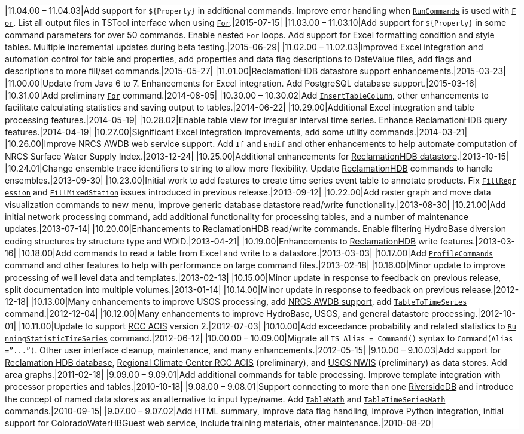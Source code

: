 |11.04.00 – 11.04.03|Add support for `${Property}` in additional commands.  Improve error handling when [`RunCommands`](../command-ref/RunCommands/RunCommands.md) is used with [`For`](../command-ref/For/For.md).   List all output files in TSTool interface when using [`For`](../command-ref/For/For.md).|2015-07-15|
|11.03.00 – 11.03.10|Add support for `${Property}` in some command parameters for over 50 commands.  Enable nested [`For`](../command-ref/For/For.md) loops.  Add support for Excel formatting condition and style tables.  Multiple incremental updates during beta testing.|2015-06-29|
|11.02.00 – 11.02.03|Improved Excel integration and automation control for table and properties, add properties and data flag descriptions to [DateValue files](../datastore-ref/DateValue/DateValue.md), add flags and descriptions to more fill/set commands.|2015-05-27|
|11.01.00|[ReclamationHDB datastore](../datastore-ref/ReclamationHDB/ReclamationHDB.md) support enhancements.|2015-03-23|
|11.00.00|Update from Java 6 to 7.  Enhancements for Excel integration.  Add PostgreSQL database support.|2015-03-16|
|10.31.00|Add preliminary [`For`](../command-ref/For/For.md) command.|2014-08-05|
|10.30.00 – 10.30.02|Add [`InsertTableColumn`](../command-ref/InsertTableColumn/InsertTableColumn.md), other enhancements to facilitate calculating statistics and saving output to tables.|2014-06-22|
|10.29.00|Additional Excel integration and table processing features.|2014-05-19|
|10.28.02|Enable table view for irregular interval time series.  Enhance [ReclamationHDB](../datastore-ref/ReclamationHDB/ReclamationHDB.md) query features.|2014-04-19|
|10.27.00|Significant Excel integration improvements, add some utility commands.|2014-03-21|
|10.26.00|Improve [NRCS AWDB web service](../datastore-ref/NRCS-AWDB/NRCS-AWDB.md) support.  Add [`If`](../command-ref/If/If.md) and [`Endif`](../command-ref/EndIf/EndIf.md) and other enhancements to help automate computation of NRCS Surface Water Supply Index.|2013-12-24|
|10.25.00|Additional enhancements for [ReclamationHDB datastore](../datastore-ref/ReclamationHDB/ReclamationHDB.md).|2013-10-15|
|10.24.01|Change ensemble trace identifiers to string to allow more flexibility.  Update [ReclamationHDB](../datastore-ref/ReclamationHDB/ReclamationHDB.md) commands to handle ensembles.|2013-09-30|
|10.23.00|Initial work to add features to create time series event table to annotate products.  Fix [`FillRegression`](../command-ref/FillRegression/FillRegression.md) and [`FillMixedStation`](../command-ref/FillMixedStation/FillMixedStation.md) issues introduced in previous release.|2013-09-12|
|10.22.00|Add raster graph and move data visualization commands to new menu, improve [generic database datastore](../datastore-ref/GenericDatabase/GenericDatabase.md) read/write functionality.|2013-08-30|
|10.21.00|Add initial network processing command, add additional functionality for processing tables, and a number of maintenance updates.|2013-07-14|
|10.20.00|Enhancements to [ReclamationHDB](../datastore-ref/ReclamationHDB/ReclamationHDB.md) read/write commands.  Enable filtering [HydroBase](../datastore-ref/CO-HydroBase/CO-HydroBase.md) diversion coding structures by structure type and WDID.|2013-04-21|
|10.19.00|Enhancements to [ReclamationHDB](../datastore-ref/ReclamationHDB/ReclamationHDB.md) write features.|2013-03-16|
|10.18.00|Add commands to read a table from Excel and write to a datastore.|2013-03-03|
|10.17.00|Add [`ProfileCommands`](../command-ref/ProfileCommands/ProfileCommands.md) command and other features to help with performance on large command files.|2013-02-18|
|10.16.00|Minor update to improve processing of well level data and templates.|2013-02-13|
|10.15.00|Minor update in response to feedback on previous release, split documentation into multiple volumes.|2013-01-14|
|10.14.00|Minor update in response to feedback on previous release.|2012-12-18|
|10.13.00|Many enhancements to improve USGS processing, add [NRCS AWDB support](../datastore-ref/NRCS-AWDB/NRCS-AWDB.md), add [`TableToTimeSeries`](../command-ref/TableToTimeSeries/TableToTimeSeries.md) command.|2012-12-04|
|10.12.00|Many enhancements to improve HydroBase, USGS, and general datastore processing.|2012-10-01|
|10.11.00|Update to support [RCC ACIS](../datastore-ref/RCC-ACIS/RCC-ACIS.md) version 2.|2012-07-03|
|10.10.00|Add exceedance probability and related statistics to [`RunningStatisticTimeSeries`](../command-ref/RunningStatisticTimeSeries/RunningStatisticTimeSeries.md) command.|2012-06-12|
|10.00.00 – 10.09.00|Migrate all `TS Alias = Command()` syntax to `Command(Alias=”...”)`.  Other user interface cleanup, maintenance, and many enhancements.|2012-05-15|
|9.10.00 – 9.10.03|Add support for [Reclamation HDB database](../datastore-ref/ReclamationHDB/ReclamationHDB.md), [Regional Climate Center RCC ACIS](../datastore-ref/RCC-ACIS/RCC-ACIS.md) (preliminary), and [USGS NWIS](../datastore-ref/USGS-NWIS-Daily/USGS-NWIS-Daily.md) (preliminary) as data stores.  Add area graphs.|2011-02-18|
|9.09.00 – 9.09.01|Add additional commands for table processing.  Improve template integration with processor properties and tables.|2010-10-18|
|9.08.00 – 9.08.01|Support connecting to more than one [RiversideDB](../datastore-ref/RiversideDB/RiversideDB.md) and introduce the concept of named data stores as an alternative to input type/name.  Add [`TableMath`](../command-ref/TableMath/TableMath.md) and [`TableTimeSeriesMath`](../command-ref/TableTimeSeriesMath/TableTimeSeriesMath.md) commands.|2010-09-15|
|9.07.00 – 9.07.02|Add HTML summary, improve data flag handling, improve Python integration, initial support for [ColoradoWaterHBGuest web service](../datastore-ref/ColoradoWaterHBGuest/ColoradoWaterHBGuest.md), include training materials, other maintenance.|2010-08-20|